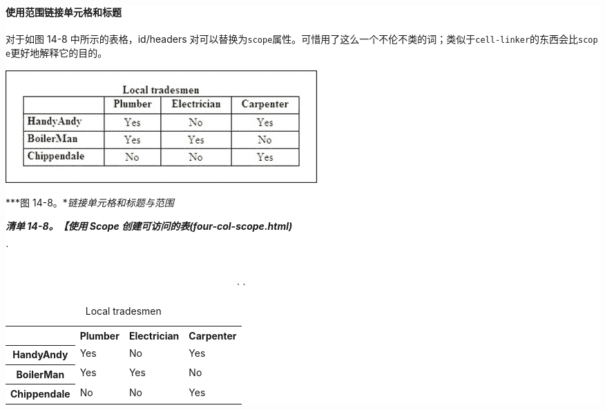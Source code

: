#### 使用范围链接单元格和标题

对于如图 14-8 中所示的表格，id/headers 对可以替换为`scope`属性。可惜用了这么一个不伦不类的词；类似于`cell-linker`的东西会比`scope`更好地解释它的目的。

![images](img/9781430242758_Fig14-08.jpg)

***图 14-8。**链接单元格和标题与范围*

***清单 14-8。【使用 Scope 创建可访问的表(four-col-scope.html)***

`<!DOCTYPE html PUBLIC "-//W3C//DTD XHTML 1.0 Transitional//EN" "http://www.w3.org/TR/xhtml1/DTD/xhtml1-transitional.dtd">
<html >
<head>
<meta content="text/html; charset=utf-8" http-equiv="Content-Type" />
<title> Four column table using scope</title>
                <style type="text/css">
                table { width: 330px; border:1px black solid; border-collapse:collapse; ![images](img/U002.jpg)
                font-family: "times new roman";
                }
                td { padding:0 5px 0 5px; border:1px black solid;
                }
                th { text-align:left; padding:0 5px 0 5px; border:1px black solid;
                }
                caption { font-weight:bold;
                }
                </style>
        </head>
        <body>
        <table summary="Linking cells to headers using scope">
        <caption>Local tradesmen</caption>
        <tr>
                <th></th>
                <th scope="col">Plumber</th>
                <th scope="col">Electrician</th>
                <th scope="col">Carpenter</th>
        </tr>
        <tr>
                <th scope="row" class="left">HandyAndy</th>
                <td>Yes</td>
                <td>No</td>
                <td>Yes</td>
        </tr>
        <tr>
                <th scope="row" class="left">BoilerMan</th>
                <td>Yes</td>
                <td>Yes</td>
                <td>No</td>` `        </tr>
        <tr>
                <th scope="row" class="left">Chippendale</th>
                <td>No</td>
                <td>No</td>
                <td>Yes</td>
        </tr>
        </table>